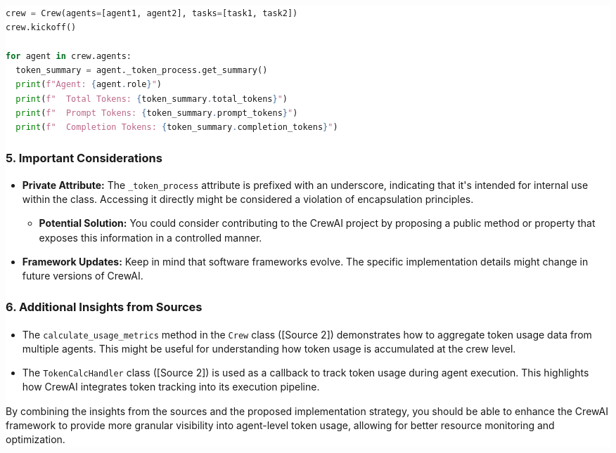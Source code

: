 ```python
crew = Crew(agents=[agent1, agent2], tasks=[task1, task2])
crew.kickoff()

for agent in crew.agents:
  token_summary = agent._token_process.get_summary()
  print(f"Agent: {agent.role}")
  print(f"  Total Tokens: {token_summary.total_tokens}")
  print(f"  Prompt Tokens: {token_summary.prompt_tokens}")
  print(f"  Completion Tokens: {token_summary.completion_tokens}")
```

### 5. Important Considerations

- **Private Attribute:** The `_token_process` attribute is prefixed with an underscore, indicating that it's intended for internal use within the class. Accessing it directly might be considered a violation of encapsulation principles.  

    - **Potential Solution:** You could consider contributing to the CrewAI project by proposing a public method or property that exposes this information in a controlled manner.

- **Framework Updates:** Keep in mind that software frameworks evolve. The specific implementation details might change in future versions of CrewAI.

### 6.  Additional Insights from Sources

- The `calculate_usage_metrics` method in the `Crew` class ([Source 2]) demonstrates how to aggregate token usage data from multiple agents. This might be useful for understanding how token usage is accumulated at the crew level.

- The `TokenCalcHandler` class ([Source 2]) is used as a callback to track token usage during agent execution. This highlights how CrewAI integrates token tracking into its execution pipeline.

By combining the insights from the sources and the proposed implementation strategy, you should be able to enhance the CrewAI framework to provide more granular visibility into agent-level token usage, allowing for better resource monitoring and optimization. 

</details>
